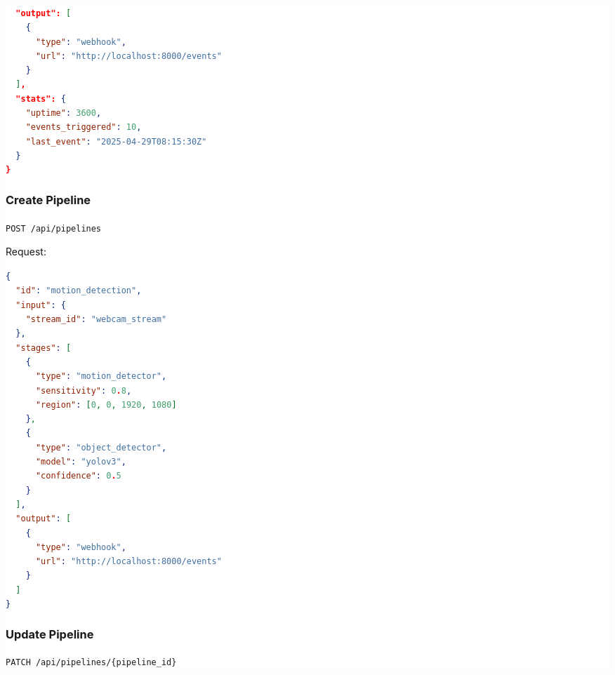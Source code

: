 ```json
  "output": [
    {
      "type": "webhook",
      "url": "http://localhost:8000/events"
    }
  ],
  "stats": {
    "uptime": 3600,
    "events_triggered": 10,
    "last_event": "2025-04-29T08:15:30Z"
  }
}
```

### Create Pipeline
```http
POST /api/pipelines
```

Request:
```json
{
  "id": "motion_detection",
  "input": {
    "stream_id": "webcam_stream"
  },
  "stages": [
    {
      "type": "motion_detector",
      "sensitivity": 0.8,
      "region": [0, 0, 1920, 1080]
    },
    {
      "type": "object_detector",
      "model": "yolov3",
      "confidence": 0.5
    }
  ],
  "output": [
    {
      "type": "webhook",
      "url": "http://localhost:8000/events"
    }
  ]
}
```

### Update Pipeline
```http
PATCH /api/pipelines/{pipeline_id}
```
